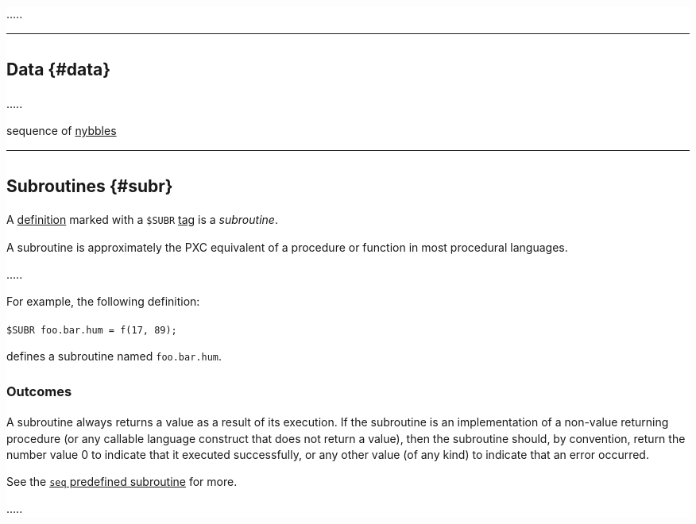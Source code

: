 .....








-----------------------------------------------------------------------------------------------
## Data {#data}

.....

sequence of [nybbles](#nyb)





















-----------------------------------------------------------------------------------------------
## Subroutines {#subr}

A [definition](#def) marked with a `$SUBR` [tag](#tag) is a _subroutine_. 

A subroutine is approximately the PXC equivalent of a procedure or function in most procedural 
languages. 

.....





For example, the following definition:

    $SUBR foo.bar.hum = f(17, 89);
    
defines a subroutine named `foo.bar.hum`. 


### Outcomes

A subroutine always returns a value as a result of its execution. If the subroutine is an 
implementation of a non-value returning procedure (or any callable language construct that 
does not return a value), then the subroutine should, by convention, return the number value 0 
to indicate that it executed successfully, or any other value (of any kind) to indicate that 
an error occurred. 

See the [`seq` predefined subroutine](#seq) for more. 

.....
